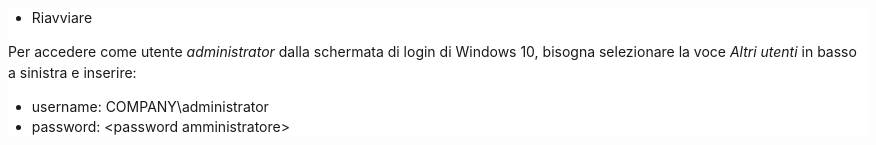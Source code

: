 - Riavviare

Per accedere come utente _administrator_ dalla schermata di login di Windows 10, bisogna selezionare la voce _Altri utenti_ in basso a sinistra e inserire:
- username: COMPANY\\administrator
- password: <password amministratore\>
